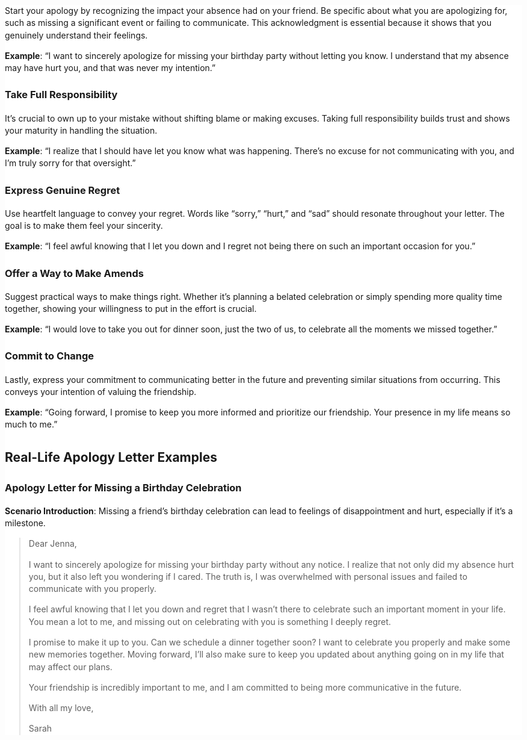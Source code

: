Start your apology by recognizing the impact your absence had on your friend. Be specific about what you are apologizing for, such as missing a significant event or failing to communicate. This acknowledgment is essential because it shows that you genuinely understand their feelings.

**Example**: “I want to sincerely apologize for missing your birthday party without letting you know. I understand that my absence may have hurt you, and that was never my intention.”

### Take Full Responsibility

It’s crucial to own up to your mistake without shifting blame or making excuses. Taking full responsibility builds trust and shows your maturity in handling the situation.

**Example**: “I realize that I should have let you know what was happening. There’s no excuse for not communicating with you, and I’m truly sorry for that oversight.”

### Express Genuine Regret

Use heartfelt language to convey your regret. Words like “sorry,” “hurt,” and “sad” should resonate throughout your letter. The goal is to make them feel your sincerity.

**Example**: “I feel awful knowing that I let you down and I regret not being there on such an important occasion for you.”

### Offer a Way to Make Amends

Suggest practical ways to make things right. Whether it’s planning a belated celebration or simply spending more quality time together, showing your willingness to put in the effort is crucial.

**Example**: “I would love to take you out for dinner soon, just the two of us, to celebrate all the moments we missed together.”

### Commit to Change

Lastly, express your commitment to communicating better in the future and preventing similar situations from occurring. This conveys your intention of valuing the friendship.

**Example**: “Going forward, I promise to keep you more informed and prioritize our friendship. Your presence in my life means so much to me.”

## Real-Life Apology Letter Examples

### Apology Letter for Missing a Birthday Celebration

**Scenario Introduction**: Missing a friend’s birthday celebration can lead to feelings of disappointment and hurt, especially if it’s a milestone.

> Dear Jenna,
>
> I want to sincerely apologize for missing your birthday party without any notice. I realize that not only did my absence hurt you, but it also left you wondering if I cared. The truth is, I was overwhelmed with personal issues and failed to communicate with you properly.
>
> I feel awful knowing that I let you down and regret that I wasn’t there to celebrate such an important moment in your life. You mean a lot to me, and missing out on celebrating with you is something I deeply regret.
>
> I promise to make it up to you. Can we schedule a dinner together soon? I want to celebrate you properly and make some new memories together. Moving forward, I’ll also make sure to keep you updated about anything going on in my life that may affect our plans.
>
> Your friendship is incredibly important to me, and I am committed to being more communicative in the future.
>
> With all my love,
>
> Sarah
